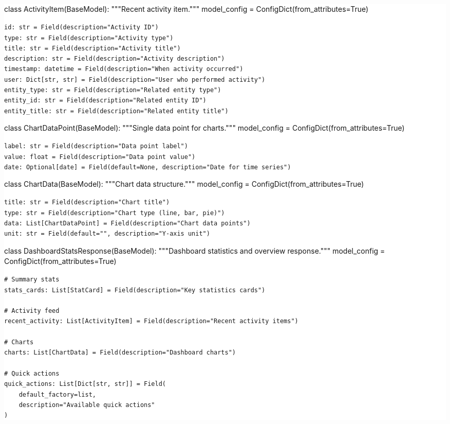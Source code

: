 
class ActivityItem(BaseModel):
    """Recent activity item."""
    model_config = ConfigDict(from_attributes=True)
    
    id: str = Field(description="Activity ID")
    type: str = Field(description="Activity type")
    title: str = Field(description="Activity title")
    description: str = Field(description="Activity description")
    timestamp: datetime = Field(description="When activity occurred")
    user: Dict[str, str] = Field(description="User who performed activity")
    entity_type: str = Field(description="Related entity type")
    entity_id: str = Field(description="Related entity ID")
    entity_title: str = Field(description="Related entity title")


class ChartDataPoint(BaseModel):
    """Single data point for charts."""
    model_config = ConfigDict(from_attributes=True)
    
    label: str = Field(description="Data point label")
    value: float = Field(description="Data point value")
    date: Optional[date] = Field(default=None, description="Date for time series")


class ChartData(BaseModel):
    """Chart data structure."""
    model_config = ConfigDict(from_attributes=True)
    
    title: str = Field(description="Chart title")
    type: str = Field(description="Chart type (line, bar, pie)")
    data: List[ChartDataPoint] = Field(description="Chart data points")
    unit: str = Field(default="", description="Y-axis unit")


class DashboardStatsResponse(BaseModel):
    """Dashboard statistics and overview response."""
    model_config = ConfigDict(from_attributes=True)
    
    # Summary stats
    stats_cards: List[StatCard] = Field(description="Key statistics cards")
    
    # Activity feed
    recent_activity: List[ActivityItem] = Field(description="Recent activity items")
    
    # Charts
    charts: List[ChartData] = Field(description="Dashboard charts")
    
    # Quick actions
    quick_actions: List[Dict[str, str]] = Field(
        default_factory=list,
        description="Available quick actions"
    )
    